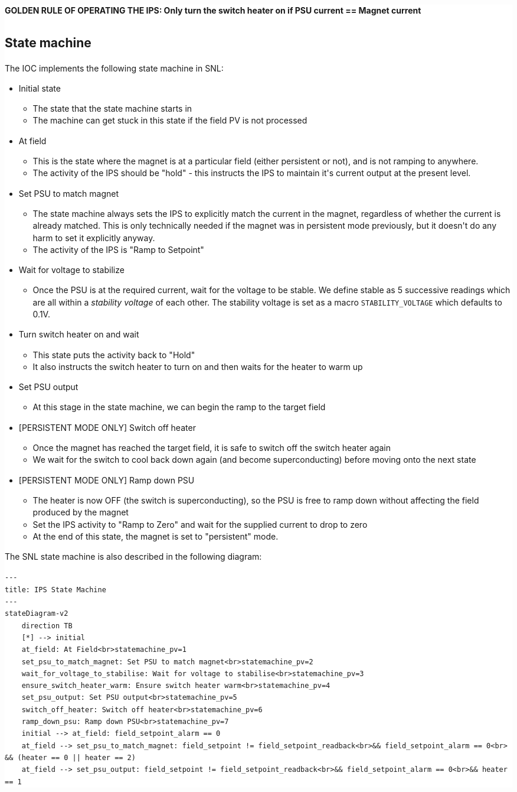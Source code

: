 **GOLDEN RULE OF OPERATING THE IPS: Only turn the switch heater on if PSU current == Magnet current**

## State machine

The IOC implements the following state machine in SNL:

- Initial state
  * The state that the state machine starts in
  * The machine can get stuck in this state if the field PV is not processed
- At field
  * This is the state where the magnet is at a particular field (either persistent or not), and is not ramping to anywhere.
  * The activity of the IPS should be "hold" - this instructs the IPS to maintain it's current output at the present level.

- Set PSU to match magnet
  * The state machine always sets the IPS to explicitly match the current in the magnet, regardless of whether the current is already matched. This is only technically needed if the magnet was in persistent mode previously, but it doesn't do any harm to set it explicitly anyway.
  * The activity of the IPS is "Ramp to Setpoint"

- Wait for voltage to stabilize
  * Once the PSU is at the required current, wait for the voltage to be stable. We define stable as 5 successive readings which are all within a *stability voltage* of each other. The stability voltage is set as a macro `STABILITY_VOLTAGE` which defaults to 0.1V.

- Turn switch heater on and wait
  * This state puts the activity back to "Hold"
  * It also instructs the switch heater to turn on and then waits for the heater to warm up

- Set PSU output
  * At this stage in the state machine, we can begin the ramp to the target field

- [PERSISTENT MODE ONLY] Switch off heater
  * Once the magnet has reached the target field, it is safe to switch off the switch heater again
  * We wait for the switch to cool back down again (and become superconducting) before moving onto the next state

- [PERSISTENT MODE ONLY] Ramp down PSU
  * The heater is now OFF (the switch is superconducting), so the PSU is free to ramp down without affecting the field produced by the magnet
  * Set the IPS activity to "Ramp to Zero" and wait for the supplied current to drop to zero
  * At the end of this state, the magnet is set to "persistent" mode.

The SNL state machine is also described in the following diagram:
```{mermaid}
---
title: IPS State Machine
---
stateDiagram-v2
    direction TB
    [*] --> initial
    at_field: At Field<br>statemachine_pv=1
    set_psu_to_match_magnet: Set PSU to match magnet<br>statemachine_pv=2
    wait_for_voltage_to_stabilise: Wait for voltage to stabilise<br>statemachine_pv=3
    ensure_switch_heater_warm: Ensure switch heater warm<br>statemachine_pv=4
    set_psu_output: Set PSU output<br>statemachine_pv=5
    switch_off_heater: Switch off heater<br>statemachine_pv=6
    ramp_down_psu: Ramp down PSU<br>statemachine_pv=7
    initial --> at_field: field_setpoint_alarm == 0
    at_field --> set_psu_to_match_magnet: field_setpoint != field_setpoint_readback<br>&& field_setpoint_alarm == 0<br> && (heater == 0 || heater == 2)
    at_field --> set_psu_output: field_setpoint != field_setpoint_readback<br>&& field_setpoint_alarm == 0<br>&& heater == 1
```
